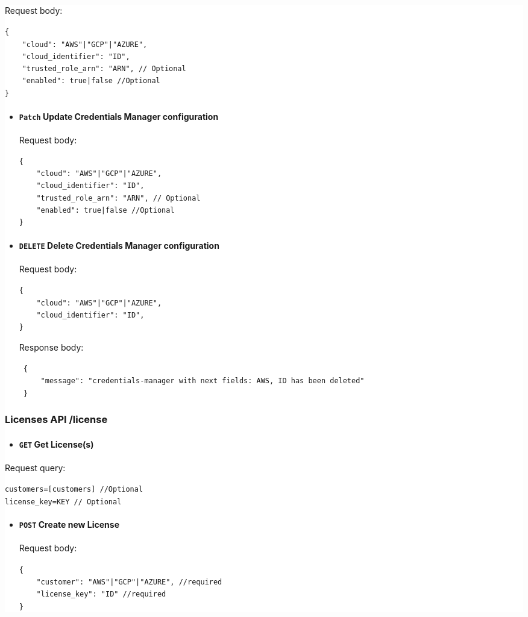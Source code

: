 
  Request body:

   ```json5
   {
       "cloud": "AWS"|"GCP"|"AZURE",
       "cloud_identifier": "ID",
       "trusted_role_arn": "ARN", // Optional
       "enabled": true|false //Optional
   }
   ```
- #### `Patch` Update Credentials Manager configuration

  Request body:

   ```json5
   {
       "cloud": "AWS"|"GCP"|"AZURE",
       "cloud_identifier": "ID",
       "trusted_role_arn": "ARN", // Optional
       "enabled": true|false //Optional
   }
   ```

- #### `DELETE` Delete Credentials Manager configuration

  Request body:

   ```json5
   {
       "cloud": "AWS"|"GCP"|"AZURE",
       "cloud_identifier": "ID",
   }
   ```

  Response body:
   ```json5
    {
        "message": "credentials-manager with next fields: AWS, ID has been deleted"
    }
   ```
### Licenses API /license

- #### `GET` Get License(s)

Request query:

```buildoutcfg
customers=[customers] //Optional
license_key=KEY // Optional
```

- #### `POST` Create new License

  Request body:

   ```json5
   {
       "customer": "AWS"|"GCP"|"AZURE", //required
       "license_key": "ID" //required
   }
   ```
